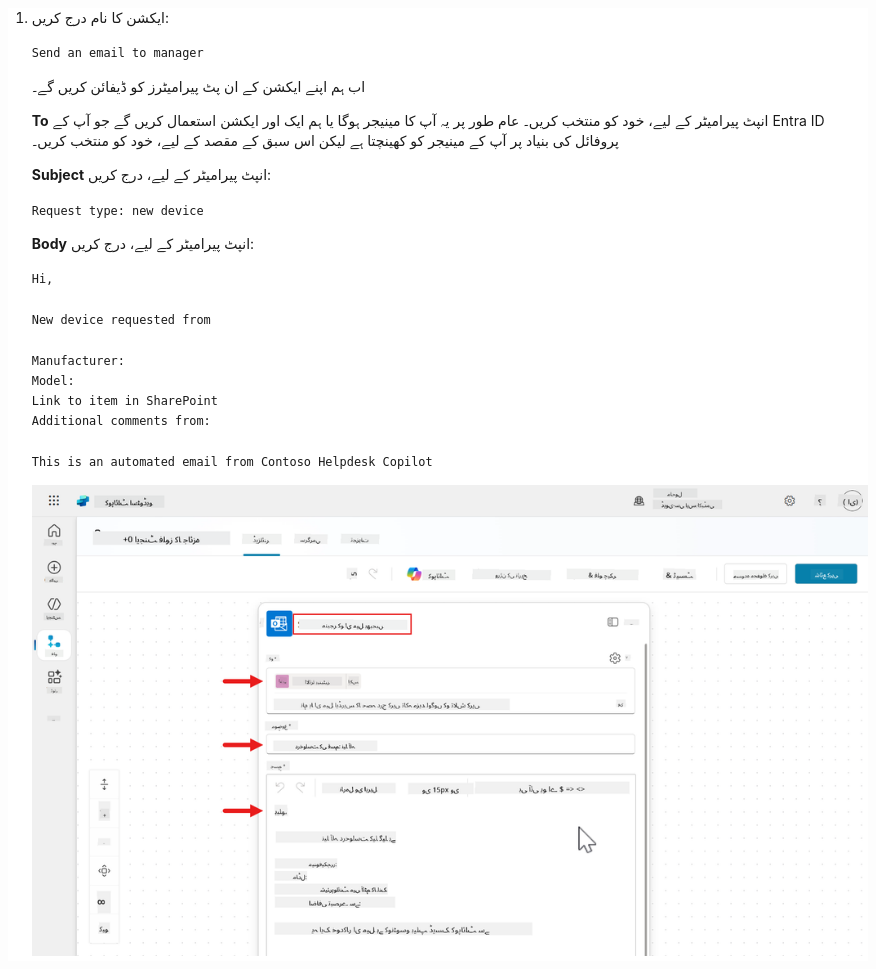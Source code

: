 1. ایکشن کا نام درج کریں:

    ```text
    Send an email to manager
    ```

    اب ہم اپنے ایکشن کے ان پٹ پیرامیٹرز کو ڈیفائن کریں گے۔

    **To** انپٹ پیرامیٹر کے لیے، خود کو منتخب کریں۔ عام طور پر یہ آپ کا مینیجر ہوگا یا ہم ایک اور ایکشن استعمال کریں گے جو آپ کے Entra ID پروفائل کی بنیاد پر آپ کے مینیجر کو کھینچتا ہے لیکن اس سبق کے مقصد کے لیے، خود کو منتخب کریں۔

    **Subject** انپٹ پیرامیٹر کے لیے، درج کریں:

    ```text
    Request type: new device
    ```

    **Body** انپٹ پیرامیٹر کے لیے، درج کریں:

    ```text
    Hi,

    New device requested from

    Manufacturer:
    Model:
    Link to item in SharePoint
    Additional comments from:

    This is an automated email from Contoso Helpdesk Copilot
    ```

    ![ایکشن کا نام تبدیل کریں اور انپٹ کنفیگر کریں](../../../../../translated_images/9.1_27_RenameAndConfigureParameters.c3d29a3481fb5c0240cca85db4119387e6b750546ed12e2af4a9ac62d7454f89.ur.png)
